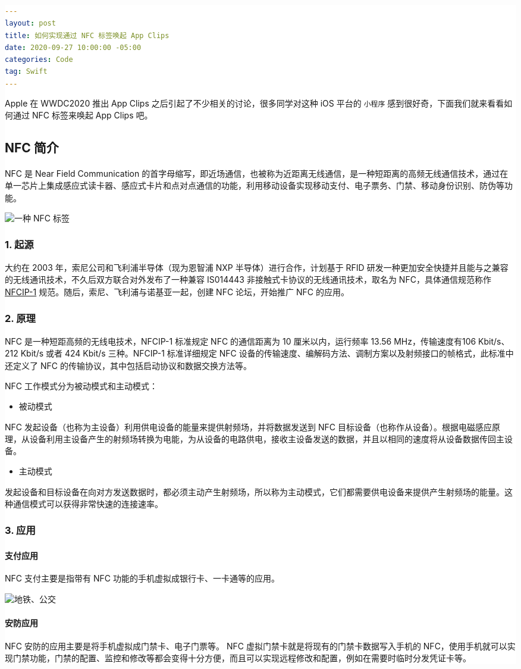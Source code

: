 ```yaml
---
layout: post
title: 如何实现通过 NFC 标签唤起 App Clips
date: 2020-09-27 10:00:00 -05:00
categories: Code
tag: Swift
---
```


Apple 在 WWDC2020 推出 App Clips 之后引起了不少相关的讨论，很多同学对这种 iOS 平台的 `小程序` 感到很好奇，下面我们就来看看如何通过 NFC 标签来唤起 App Clips 吧。

## NFC 简介

NFC 是 Near Field Communication 的首字母缩写，即近场通信，也被称为近距离无线通信，是一种短距离的高频无线通信技术，通过在单一芯片上集成感应式读卡器、感应式卡片和点对点通信的功能，利用移动设备实现移动支付、电子票务、门禁、移动身份识别、防伪等功能。

![一种 NFC 标签](/images/2020/NFC-AppClips/1.jpg)

### 1. 起源

大约在 2003 年，索尼公司和飞利浦半导体（现为恩智浦 NXP 半导体）进行合作，计划基于 RFID 研发一种更加安全快捷并且能与之兼容的无线通讯技术，不久后双方联合对外发布了一种兼容 IS014443 非接触式卡协议的无线通讯技术，取名为 NFC，具体通信规范称作 [NFCIP-1](https://www.ecma-international.org/publications/files/ECMA-ST/ECMA-340.pdf) 规范。随后，索尼、飞利浦与诺基亚一起，创建 NFC 论坛，开始推广 NFC 的应用。

### 2. 原理

NFC 是一种短距高频的无线电技术，NFCIP-1 标准规定 NFC 的通信距离为 10 厘米以内，运行频率 13.56 MHz，传输速度有106 Kbit/s、212 Kbit/s 或者 424 Kbit/s 三种。NFCIP-1 标准详细规定 NFC 设备的传输速度、编解码方法、调制方案以及射频接口的帧格式，此标准中还定义了 NFC 的传输协议，其中包括启动协议和数据交换方法等。

NFC 工作模式分为被动模式和主动模式：

- 被动模式

NFC 发起设备（也称为主设备）利用供电设备的能量来提供射频场，并将数据发送到 NFC 目标设备（也称作从设备）。根据电磁感应原理，从设备利用主设备产生的射频场转换为电能，为从设备的电路供电，接收主设备发送的数据，并且以相同的速度将从设备数据传回主设备。

- 主动模式

发起设备和目标设备在向对方发送数据时，都必须主动产生射频场，所以称为主动模式，它们都需要供电设备来提供产生射频场的能量。这种通信模式可以获得非常快速的连接速率。

### 3. 应用

#### 支付应用

NFC 支付主要是指带有 NFC 功能的手机虚拟成银行卡、一卡通等的应用。

![地铁、公交](/images/2020/NFC-AppClips/2.jpg)

#### 安防应用

NFC 安防的应用主要是将手机虚拟成门禁卡、电子门票等。 NFC 虚拟门禁卡就是将现有的门禁卡数据写入手机的 NFC，使用手机就可以实现门禁功能，门禁的配置、监控和修改等都会变得十分方便，而且可以实现远程修改和配置，例如在需要时临时分发凭证卡等。 
